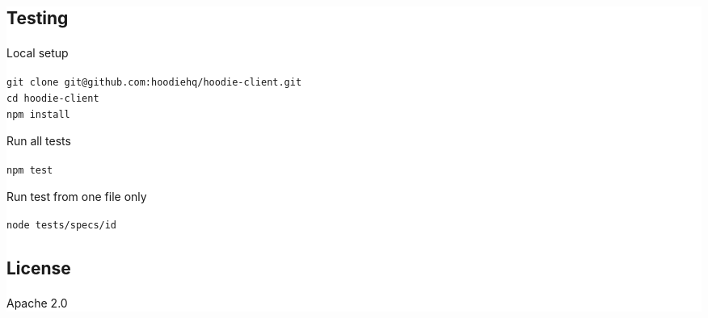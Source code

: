 ## Testing

Local setup

```
git clone git@github.com:hoodiehq/hoodie-client.git
cd hoodie-client
npm install
```

Run all tests

```
npm test
```

Run test from one file only

```
node tests/specs/id
```

## License

Apache 2.0

